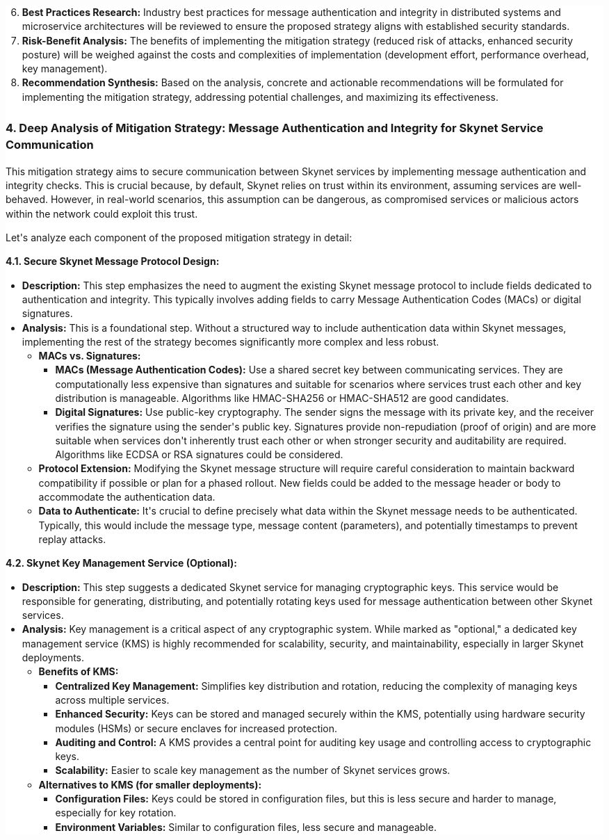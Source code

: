 6.  **Best Practices Research:**  Industry best practices for message authentication and integrity in distributed systems and microservice architectures will be reviewed to ensure the proposed strategy aligns with established security standards.
7.  **Risk-Benefit Analysis:**  The benefits of implementing the mitigation strategy (reduced risk of attacks, enhanced security posture) will be weighed against the costs and complexities of implementation (development effort, performance overhead, key management).
8.  **Recommendation Synthesis:** Based on the analysis, concrete and actionable recommendations will be formulated for implementing the mitigation strategy, addressing potential challenges, and maximizing its effectiveness.

### 4. Deep Analysis of Mitigation Strategy: Message Authentication and Integrity for Skynet Service Communication

This mitigation strategy aims to secure communication between Skynet services by implementing message authentication and integrity checks. This is crucial because, by default, Skynet relies on trust within its environment, assuming services are well-behaved. However, in real-world scenarios, this assumption can be dangerous, as compromised services or malicious actors within the network could exploit this trust.

Let's analyze each component of the proposed mitigation strategy in detail:

**4.1. Secure Skynet Message Protocol Design:**

*   **Description:**  This step emphasizes the need to augment the existing Skynet message protocol to include fields dedicated to authentication and integrity. This typically involves adding fields to carry Message Authentication Codes (MACs) or digital signatures.
*   **Analysis:** This is a foundational step.  Without a structured way to include authentication data within Skynet messages, implementing the rest of the strategy becomes significantly more complex and less robust.
    *   **MACs vs. Signatures:**
        *   **MACs (Message Authentication Codes):**  Use a shared secret key between communicating services. They are computationally less expensive than signatures and suitable for scenarios where services trust each other and key distribution is manageable.  Algorithms like HMAC-SHA256 or HMAC-SHA512 are good candidates.
        *   **Digital Signatures:** Use public-key cryptography. The sender signs the message with its private key, and the receiver verifies the signature using the sender's public key. Signatures provide non-repudiation (proof of origin) and are more suitable when services don't inherently trust each other or when stronger security and auditability are required. Algorithms like ECDSA or RSA signatures could be considered.
    *   **Protocol Extension:**  Modifying the Skynet message structure will require careful consideration to maintain backward compatibility if possible or plan for a phased rollout.  New fields could be added to the message header or body to accommodate the authentication data.
    *   **Data to Authenticate:**  It's crucial to define precisely what data within the Skynet message needs to be authenticated.  Typically, this would include the message type, message content (parameters), and potentially timestamps to prevent replay attacks.

**4.2. Skynet Key Management Service (Optional):**

*   **Description:**  This step suggests a dedicated Skynet service for managing cryptographic keys. This service would be responsible for generating, distributing, and potentially rotating keys used for message authentication between other Skynet services.
*   **Analysis:** Key management is a critical aspect of any cryptographic system.  While marked as "optional," a dedicated key management service (KMS) is highly recommended for scalability, security, and maintainability, especially in larger Skynet deployments.
    *   **Benefits of KMS:**
        *   **Centralized Key Management:** Simplifies key distribution and rotation, reducing the complexity of managing keys across multiple services.
        *   **Enhanced Security:**  Keys can be stored and managed securely within the KMS, potentially using hardware security modules (HSMs) or secure enclaves for increased protection.
        *   **Auditing and Control:**  A KMS provides a central point for auditing key usage and controlling access to cryptographic keys.
        *   **Scalability:**  Easier to scale key management as the number of Skynet services grows.
    *   **Alternatives to KMS (for smaller deployments):**
        *   **Configuration Files:** Keys could be stored in configuration files, but this is less secure and harder to manage, especially for key rotation.
        *   **Environment Variables:** Similar to configuration files, less secure and manageable.